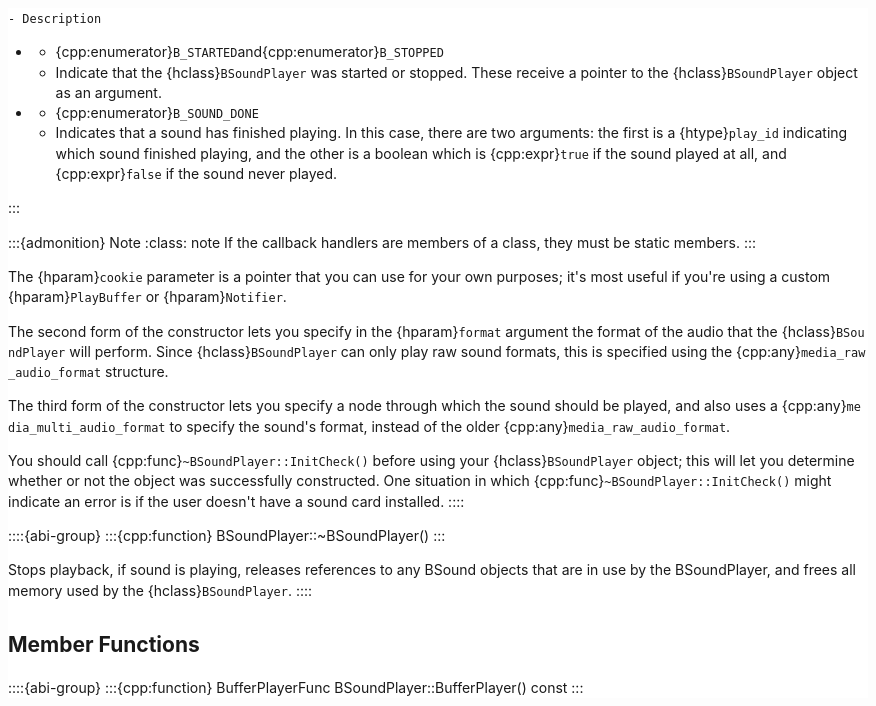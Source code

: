 	- Description

-
	- {cpp:enumerator}`B_STARTED`and{cpp:enumerator}`B_STOPPED`
	- Indicate that the {hclass}`BSoundPlayer` was started or stopped. These
		receive a pointer to the {hclass}`BSoundPlayer` object as an argument.
-
	- {cpp:enumerator}`B_SOUND_DONE`
	- Indicates that a sound has finished playing. In this case, there are two
		arguments: the first is a {htype}`play_id` indicating which sound finished
		playing, and the other is a boolean which is {cpp:expr}`true` if the sound
		played at all, and {cpp:expr}`false` if the sound never played.

:::

:::{admonition} Note
:class: note
If the callback handlers are members of a class, they must be static
members.
:::

The {hparam}`cookie` parameter is a pointer that you can use for your own
purposes; it's most useful if you're using a custom {hparam}`PlayBuffer` or
{hparam}`Notifier`.

The second form of the constructor lets you specify in the
{hparam}`format` argument the format of the audio that the
{hclass}`BSoundPlayer` will perform. Since {hclass}`BSoundPlayer` can only
play raw sound formats, this is specified using the
{cpp:any}`media_raw_audio_format` structure.

The third form of the constructor lets you specify a node through which
the sound should be played, and also uses a
{cpp:any}`media_multi_audio_format` to specify the sound's format, instead
of the older {cpp:any}`media_raw_audio_format`.

You should call {cpp:func}`~BSoundPlayer::InitCheck()` before using your
{hclass}`BSoundPlayer` object; this will let you determine whether or not
the object was successfully constructed. One situation in which
{cpp:func}`~BSoundPlayer::InitCheck()` might indicate an error is if the
user doesn't have a sound card installed.
::::

::::{abi-group}
:::{cpp:function} BSoundPlayer::~BSoundPlayer()
:::

Stops playback, if sound is playing, releases references to any BSound
objects that are in use by the BSoundPlayer, and frees all memory used by
the {hclass}`BSoundPlayer`.
::::

## Member Functions

::::{abi-group}
:::{cpp:function} BufferPlayerFunc BSoundPlayer::BufferPlayer() const
:::
